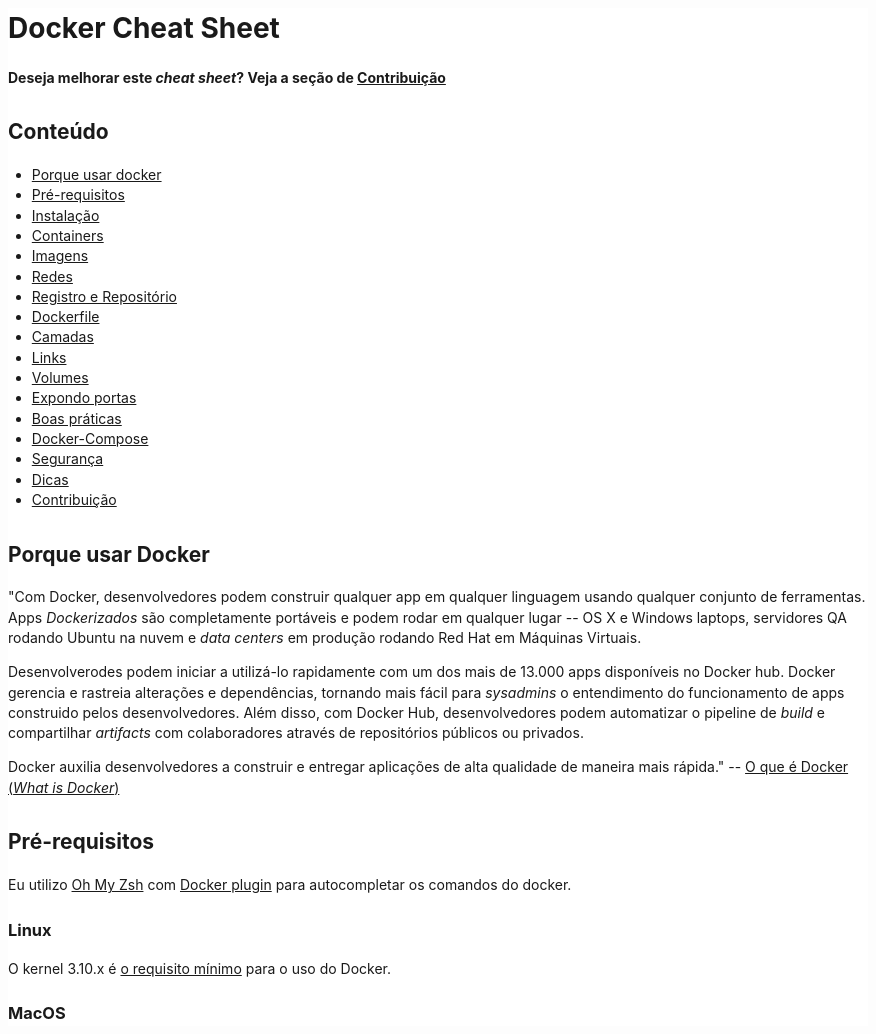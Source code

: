# Docker Cheat Sheet

**Deseja melhorar este *cheat sheet*? Veja a seção de [Contribuição](#contribution)**

## Conteúdo

* [Porque usar docker](#why-docker)
* [Pré-requisitos](#prerequisites)
* [Instalação](#installation)
* [Containers](#containers)
* [Imagens](#images)
* [Redes](#networks)
* [Registro e Repositório](#registry--repository)
* [Dockerfile](#dockerfile)
* [Camadas](#layers)
* [Links](#links)
* [Volumes](#volumes)
* [Expondo portas](#exposing-ports)
* [Boas práticas](#best-practices)
* [Docker-Compose](#docker-compose)
* [Segurança](#security)
* [Dicas](#tips)
* [Contribuição](#contributing)

## Porque usar Docker

"Com Docker, desenvolvedores podem construir qualquer app em qualquer linguagem usando qualquer conjunto de ferramentas. Apps *Dockerizados* são completamente portáveis e podem rodar em qualquer lugar -- OS X e Windows laptops, servidores QA rodando Ubuntu na nuvem e *data centers* em produção rodando Red Hat em Máquinas Virtuais.

Desenvolverodes podem iniciar a utilizá-lo rapidamente com um dos mais de 13.000 apps disponíveis no Docker hub. Docker gerencia e rastreia alterações e dependências, tornando mais fácil para *sysadmins* o entendimento do funcionamento de apps construido pelos desenvolvedores. Além disso, com Docker Hub, desenvolvedores podem automatizar o pipeline de *build* e compartilhar *artifacts* com colaboradores através de repositórios públicos ou privados.

Docker auxilia desenvolvedores a construir e entregar aplicações de alta qualidade de maneira mais rápida." -- [O que é Docker (*What is Docker*)](https://www.docker.com/what-docker#copy1)

## Pré-requisitos

Eu utilizo [Oh My Zsh](https://github.com/ohmyzsh/oh-my-zsh) com [Docker plugin](https://github.com/robbyrussell/oh-my-zsh/wiki/Plugins#docker) para autocompletar os comandos do docker.

### Linux

O kernel 3.10.x é [o requisito mínimo](https://docs.docker.com/engine/installation/binaries/#check-kernel-dependencies) para o uso do Docker.

### MacOS
